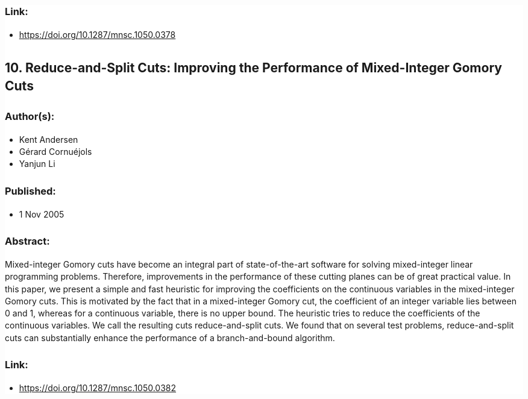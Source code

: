 ### Link:
- https://doi.org/10.1287/mnsc.1050.0378

## 10. Reduce-and-Split Cuts: Improving the Performance of Mixed-Integer Gomory Cuts
### Author(s):
- Kent Andersen
- Gérard Cornuéjols
- Yanjun Li
### Published:
- 1 Nov 2005
### Abstract:
Mixed-integer Gomory cuts have become an integral part of state-of-the-art software for solving mixed-integer linear programming problems. Therefore, improvements in the performance of these cutting planes can be of great practical value. In this paper, we present a simple and fast heuristic for improving the coefficients on the continuous variables in the mixed-integer Gomory cuts. This is motivated by the fact that in a mixed-integer Gomory cut, the coefficient of an integer variable lies between 0 and 1, whereas for a continuous variable, there is no upper bound. The heuristic tries to reduce the coefficients of the continuous variables. We call the resulting cuts reduce-and-split cuts. We found that on several test problems, reduce-and-split cuts can substantially enhance the performance of a branch-and-bound algorithm.
### Link:
- https://doi.org/10.1287/mnsc.1050.0382

